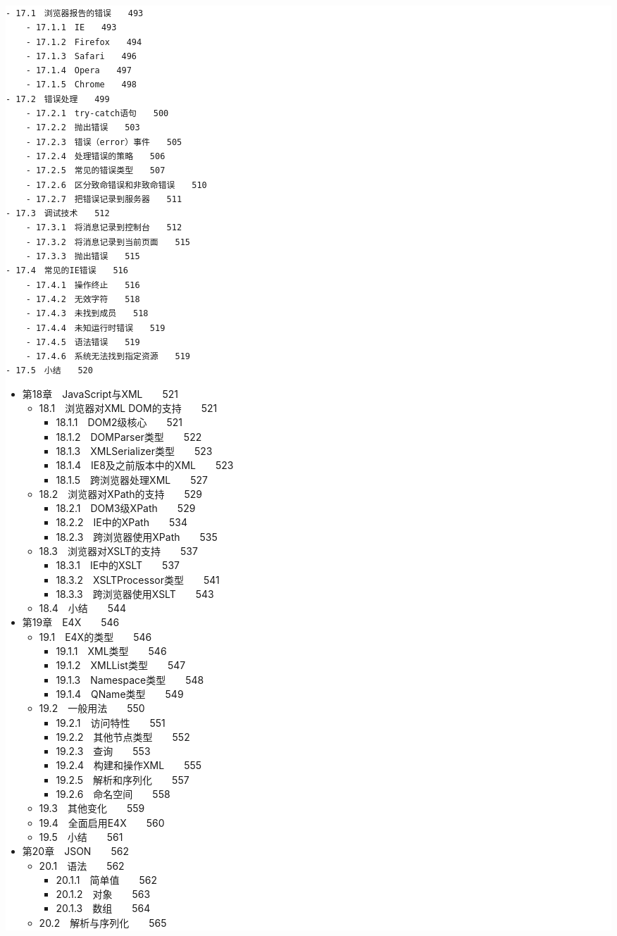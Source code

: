     - 17.1　浏览器报告的错误　　493
        - 17.1.1　IE　　493
        - 17.1.2　Firefox　　494
        - 17.1.3　Safari　　496
        - 17.1.4　Opera　　497
        - 17.1.5　Chrome　　498
    - 17.2　错误处理　　499
        - 17.2.1　try-catch语句　　500
        - 17.2.2　抛出错误　　503
        - 17.2.3　错误（error）事件　　505
        - 17.2.4　处理错误的策略　　506
        - 17.2.5　常见的错误类型　　507
        - 17.2.6　区分致命错误和非致命错误　　510
        - 17.2.7　把错误记录到服务器　　511
    - 17.3　调试技术　　512
        - 17.3.1　将消息记录到控制台　　512
        - 17.3.2　将消息记录到当前页面　　515
        - 17.3.3　抛出错误　　515
    - 17.4　常见的IE错误　　516
        - 17.4.1　操作终止　　516
        - 17.4.2　无效字符　　518
        - 17.4.3　未找到成员　　518
        - 17.4.4　未知运行时错误　　519
        - 17.4.5　语法错误　　519
        - 17.4.6　系统无法找到指定资源　　519
    - 17.5　小结　　520
- 第18章　JavaScript与XML　　521
    - 18.1　浏览器对XML DOM的支持　　521
        - 18.1.1　DOM2级核心　　521
        - 18.1.2　DOMParser类型　　522
        - 18.1.3　XMLSerializer类型　　523
        - 18.1.4　IE8及之前版本中的XML　　523
        - 18.1.5　跨浏览器处理XML　　527
    - 18.2　浏览器对XPath的支持　　529
        - 18.2.1　DOM3级XPath　　529
        - 18.2.2　IE中的XPath　　534
        - 18.2.3　跨浏览器使用XPath　　535
    - 18.3　浏览器对XSLT的支持　　537
        - 18.3.1　IE中的XSLT　　537
        - 18.3.2　XSLTProcessor类型　　541
        - 18.3.3　跨浏览器使用XSLT　　543
    - 18.4　小结　　544
- 第19章　E4X　　546
    - 19.1　E4X的类型　　546
        - 19.1.1　XML类型　　546
        - 19.1.2　XMLList类型　　547
        - 19.1.3　Namespace类型　　548
        - 19.1.4　QName类型　　549
    - 19.2　一般用法　　550
        - 19.2.1　访问特性　　551
        - 19.2.2　其他节点类型　　552
        - 19.2.3　查询　　553
        - 19.2.4　构建和操作XML　　555
        - 19.2.5　解析和序列化　　557
        - 19.2.6　命名空间　　558
    - 19.3　其他变化　　559
    - 19.4　全面启用E4X　　560
    - 19.5　小结　　561
- 第20章　JSON　　562
    - 20.1　语法　　562
        - 20.1.1　简单值　　562
        - 20.1.2　对象　　563
        - 20.1.3　数组　　564
    - 20.2　解析与序列化　　565